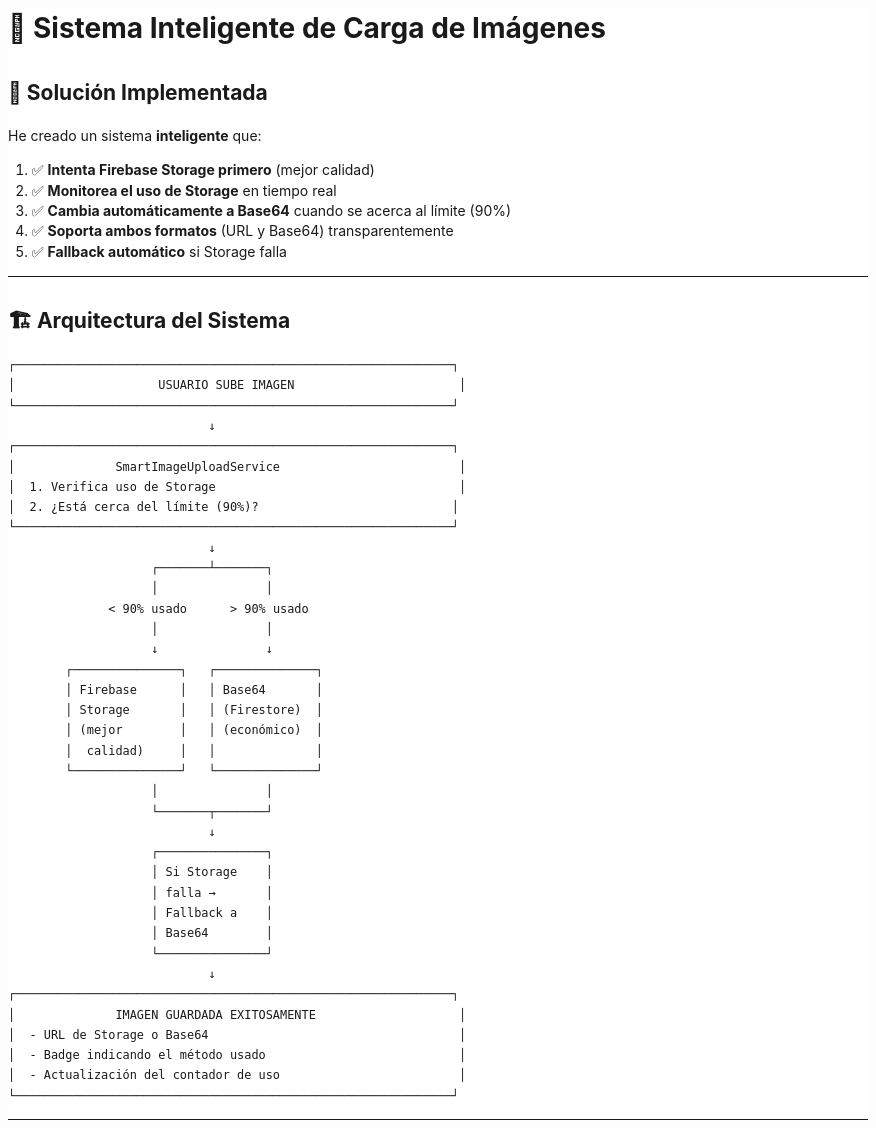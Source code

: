 # 🤖 Sistema Inteligente de Carga de Imágenes

## 🎯 Solución Implementada

He creado un sistema **inteligente** que:
1. ✅ **Intenta Firebase Storage primero** (mejor calidad)
2. ✅ **Monitorea el uso de Storage** en tiempo real
3. ✅ **Cambia automáticamente a Base64** cuando se acerca al límite (90%)
4. ✅ **Soporta ambos formatos** (URL y Base64) transparentemente
5. ✅ **Fallback automático** si Storage falla

---

## 🏗️ Arquitectura del Sistema

```
┌─────────────────────────────────────────────────────────────┐
│                    USUARIO SUBE IMAGEN                       │
└─────────────────────────────────────────────────────────────┘
                            ↓
┌─────────────────────────────────────────────────────────────┐
│              SmartImageUploadService                         │
│  1. Verifica uso de Storage                                  │
│  2. ¿Está cerca del límite (90%)?                           │
└─────────────────────────────────────────────────────────────┘
                            ↓
                    ┌───────┴───────┐
                    │               │
              < 90% usado      > 90% usado
                    │               │
                    ↓               ↓
        ┌───────────────┐   ┌──────────────┐
        │ Firebase      │   │ Base64       │
        │ Storage       │   │ (Firestore)  │
        │ (mejor        │   │ (económico)  │
        │  calidad)     │   │              │
        └───────────────┘   └──────────────┘
                    │               │
                    └───────┬───────┘
                            ↓
                    ┌───────────────┐
                    │ Si Storage    │
                    │ falla →       │
                    │ Fallback a    │
                    │ Base64        │
                    └───────────────┘
                            ↓
┌─────────────────────────────────────────────────────────────┐
│              IMAGEN GUARDADA EXITOSAMENTE                    │
│  - URL de Storage o Base64                                   │
│  - Badge indicando el método usado                           │
│  - Actualización del contador de uso                         │
└─────────────────────────────────────────────────────────────┘
```

---